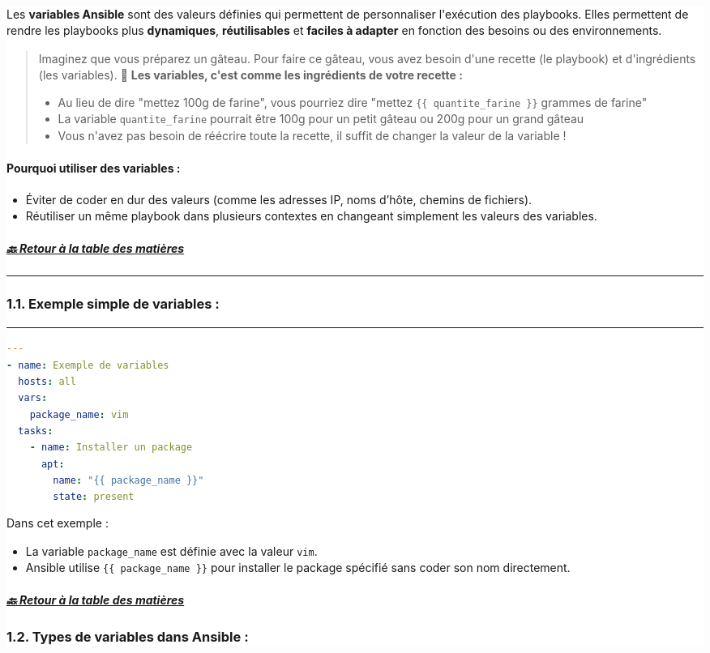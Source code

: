 Les **variables Ansible** sont des valeurs définies qui permettent de personnaliser l'exécution des playbooks. Elles permettent de rendre les playbooks plus **dynamiques**, **réutilisables** et **faciles à adapter** en fonction des besoins ou des environnements.


> Imaginez que vous préparez un gâteau. Pour faire ce gâteau, vous avez besoin d'une recette (le playbook) et d'ingrédients (les variables). 
> 🧁 **Les variables, c'est comme les ingrédients de votre recette :**
> - Au lieu de dire "mettez 100g de farine", vous pourriez dire "mettez `{{ quantite_farine }}` grammes de farine"
> - La variable `quantite_farine` pourrait être 100g pour un petit gâteau ou 200g pour un grand gâteau
> - Vous n'avez pas besoin de réécrire toute la recette, il suffit de changer la valeur de la variable !


<a name="pourquoi-variables"></a>

#### **Pourquoi utiliser des variables :**
- Éviter de coder en dur des valeurs (comme les adresses IP, noms d’hôte, chemins de fichiers).
- Réutiliser un même playbook dans plusieurs contextes en changeant simplement les valeurs des variables.



<a name="exemple-variables"></a>

##### [🔙 Retour à la table des matières](#table-matieres)
---
### 1.1. **Exemple simple de variables :**
---

```yaml
---
- name: Exemple de variables
  hosts: all
  vars:
    package_name: vim
  tasks:
    - name: Installer un package
      apt:
        name: "{{ package_name }}"
        state: present
```

Dans cet exemple :
- La variable `package_name` est définie avec la valeur `vim`.
- Ansible utilise `{{ package_name }}` pour installer le package spécifié sans coder son nom directement.

##### [🔙 Retour à la table des matières](#table-matieres)
<a name="types-variables"></a>
### 1.2. **Types de variables dans Ansible :**
